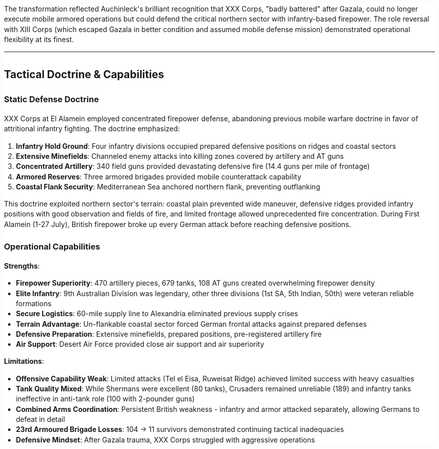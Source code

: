 The transformation reflected Auchinleck's brilliant recognition that XXX Corps, "badly battered" after Gazala, could no longer execute mobile armored operations but could defend the critical northern sector with infantry-based firepower. The role reversal with XIII Corps (which escaped Gazala in better condition and assumed mobile defense mission) demonstrated operational flexibility at its finest.

---

## Tactical Doctrine & Capabilities

### Static Defense Doctrine

XXX Corps at El Alamein employed concentrated firepower defense, abandoning previous mobile warfare doctrine in favor of attritional infantry fighting. The doctrine emphasized:

1. **Infantry Hold Ground**: Four infantry divisions occupied prepared defensive positions on ridges and coastal sectors
2. **Extensive Minefields**: Channeled enemy attacks into killing zones covered by artillery and AT guns
3. **Concentrated Artillery**: 340 field guns provided devastating defensive fire (14.4 guns per mile of frontage)
4. **Armored Reserves**: Three armored brigades provided mobile counterattack capability
5. **Coastal Flank Security**: Mediterranean Sea anchored northern flank, preventing outflanking

This doctrine exploited northern sector's terrain: coastal plain prevented wide maneuver, defensive ridges provided infantry positions with good observation and fields of fire, and limited frontage allowed unprecedented fire concentration. During First Alamein (1-27 July), British firepower broke up every German attack before reaching defensive positions.

### Operational Capabilities

**Strengths**:
- **Firepower Superiority**: 470 artillery pieces, 679 tanks, 108 AT guns created overwhelming firepower density
- **Elite Infantry**: 9th Australian Division was legendary, other three divisions (1st SA, 5th Indian, 50th) were veteran reliable formations
- **Secure Logistics**: 60-mile supply line to Alexandria eliminated previous supply crises
- **Terrain Advantage**: Un-flankable coastal sector forced German frontal attacks against prepared defenses
- **Defensive Preparation**: Extensive minefields, prepared positions, pre-registered artillery fire
- **Air Support**: Desert Air Force provided close air support and air superiority

**Limitations**:
- **Offensive Capability Weak**: Limited attacks (Tel el Eisa, Ruweisat Ridge) achieved limited success with heavy casualties
- **Tank Quality Mixed**: While Shermans were excellent (80 tanks), Crusaders remained unreliable (189) and infantry tanks ineffective in anti-tank role (100 with 2-pounder guns)
- **Combined Arms Coordination**: Persistent British weakness - infantry and armor attacked separately, allowing Germans to defeat in detail
- **23rd Armoured Brigade Losses**: 104 → 11 survivors demonstrated continuing tactical inadequacies
- **Defensive Mindset**: After Gazala trauma, XXX Corps struggled with aggressive operations
